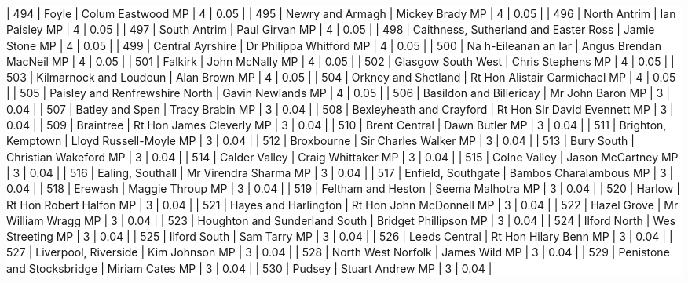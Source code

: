 | 494 | Foyle | Colum Eastwood MP | 4 | 0.05 |
| 495 | Newry and Armagh | Mickey Brady MP | 4 | 0.05 |
| 496 | North Antrim | Ian Paisley MP | 4 | 0.05 |
| 497 | South Antrim | Paul Girvan MP | 4 | 0.05 |
| 498 | Caithness, Sutherland and Easter Ross | Jamie Stone MP | 4 | 0.05 |
| 499 | Central Ayrshire | Dr Philippa Whitford MP | 4 | 0.05 |
| 500 | Na h-Eileanan an Iar | Angus Brendan MacNeil MP | 4 | 0.05 |
| 501 | Falkirk | John McNally MP | 4 | 0.05 |
| 502 | Glasgow South West | Chris Stephens MP | 4 | 0.05 |
| 503 | Kilmarnock and Loudoun | Alan Brown MP | 4 | 0.05 |
| 504 | Orkney and Shetland | Rt Hon Alistair Carmichael MP | 4 | 0.05 |
| 505 | Paisley and Renfrewshire North | Gavin Newlands MP | 4 | 0.05 |
| 506 | Basildon and Billericay | Mr John Baron MP | 3 | 0.04 |
| 507 | Batley and Spen | Tracy Brabin MP | 3 | 0.04 |
| 508 | Bexleyheath and Crayford | Rt Hon Sir David Evennett MP | 3 | 0.04 |
| 509 | Braintree | Rt Hon James Cleverly MP | 3 | 0.04 |
| 510 | Brent Central | Dawn Butler MP | 3 | 0.04 |
| 511 | Brighton, Kemptown | Lloyd Russell-Moyle MP | 3 | 0.04 |
| 512 | Broxbourne | Sir Charles Walker MP | 3 | 0.04 |
| 513 | Bury South | Christian Wakeford MP | 3 | 0.04 |
| 514 | Calder Valley | Craig Whittaker MP | 3 | 0.04 |
| 515 | Colne Valley | Jason McCartney MP | 3 | 0.04 |
| 516 | Ealing, Southall | Mr Virendra Sharma MP | 3 | 0.04 |
| 517 | Enfield, Southgate | Bambos Charalambous MP | 3 | 0.04 |
| 518 | Erewash | Maggie Throup MP | 3 | 0.04 |
| 519 | Feltham and Heston | Seema Malhotra MP | 3 | 0.04 |
| 520 | Harlow | Rt Hon Robert Halfon MP | 3 | 0.04 |
| 521 | Hayes and Harlington | Rt Hon John McDonnell MP | 3 | 0.04 |
| 522 | Hazel Grove | Mr William Wragg MP | 3 | 0.04 |
| 523 | Houghton and Sunderland South | Bridget Phillipson MP | 3 | 0.04 |
| 524 | Ilford North | Wes Streeting MP | 3 | 0.04 |
| 525 | Ilford South | Sam Tarry MP | 3 | 0.04 |
| 526 | Leeds Central | Rt Hon Hilary Benn MP | 3 | 0.04 |
| 527 | Liverpool, Riverside | Kim Johnson MP | 3 | 0.04 |
| 528 | North West Norfolk | James Wild MP | 3 | 0.04 |
| 529 | Penistone and Stocksbridge | Miriam Cates MP | 3 | 0.04 |
| 530 | Pudsey | Stuart Andrew MP | 3 | 0.04 |